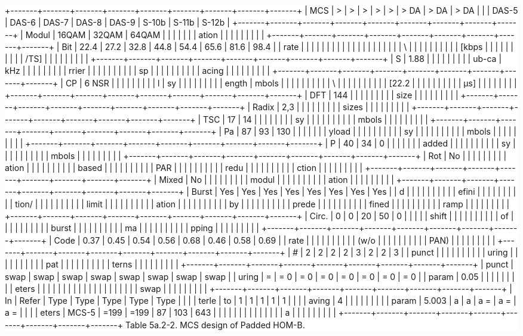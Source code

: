 +-------+-------+-------+-------+-------+-------+-------+-------+-------+ | MCS | > | > | > | > | > | > DA | > DA | > DA | | | DAS-5 | DAS-6 | DAS-7 | DAS-8 | DAS-9 | S-10b | S-11b | S-12b | +-------+-------+-------+-------+-------+-------+-------+-------+-------+ | Modul | 16QAM | 32QAM | 64QAM | | | | | | | ation | | | | | | | | | +-------+-------+-------+-------+-------+-------+-------+-------+-------+ | Bit | 22.4 | 27.2 | 32.8 | 44.8 | 54.4 | 65.6 | 81.6 | 98.4 | | rate | | | | | | | | | | | | | | | | | | | | \ | | | | | | | | | | [kbps | | | | | | | | | | /TS] | | | | | | | | | +-------+-------+-------+-------+-------+-------+-------+-------+-------+ | S | 1.88 | | | | | | | | | ub-ca | kHz | | | | | | | | | rrier | | | | | | | | | | sp | | | | | | | | | | acing | | | | | | | | | +-------+-------+-------+-------+-------+-------+-------+-------+-------+ | CP | 6 NSR | | | | | | | | | l | sy | | | | | | | | | ength | mbols | | | | | | | | | | \ | | | | | | | | | | [22.2 | | | | | | | | | | μs] | | | | | | | | +-------+-------+-------+-------+-------+-------+-------+-------+-------+ | DFT | 144 | | | | | | | | | size | | | | | | | | | +-------+-------+-------+-------+-------+-------+-------+-------+-------+ | Radix | 2,3 | | | | | | | | | sizes | | | | | | | | | +-------+-------+-------+-------+-------+-------+-------+-------+-------+ | TSC | 17 | 14 | | | | | | | | sy | | | | | | | | | | mbols | | | | | | | | | +-------+-------+-------+-------+-------+-------+-------+-------+-------+ | Pa | 87 | 93 | 130 | | | | | | | yload | | | | | | | | | | sy | | | | | | | | | | mbols | | | | | | | | | +-------+-------+-------+-------+-------+-------+-------+-------+-------+ | P | 40 | 34 | 0 | | | | | | | added | | | | | | | | | | sy | | | | | | | | | | mbols | | | | | | | | | +-------+-------+-------+-------+-------+-------+-------+-------+-------+ | Rot | No | | | | | | | | | ation | | | | | | | | | | based | | | | | | | | | | PAR | | | | | | | | | | redu | | | | | | | | | | ction | | | | | | | | | +-------+-------+-------+-------+-------+-------+-------+-------+-------+ | Mixed | No | | | | | | | | | modul | | | | | | | | | | ation | | | | | | | | | +-------+-------+-------+-------+-------+-------+-------+-------+-------+ | Burst | Yes | Yes | Yes | Yes | Yes | Yes | Yes | Yes | | d | | | | | | | | | | efini | | | | | | | | | | tion/ | | | | | | | | | | limit | | | | | | | | | | ation | | | | | | | | | | by | | | | | | | | | | prede | | | | | | | | | | fined | | | | | | | | | | ramp | | | | | | | | | +-------+-------+-------+-------+-------+-------+-------+-------+-------+ | Circ. | 0 | 0 | 20 | 50 | 0 | | | | | shift | | | | | | | | | | of | | | | | | | | | | burst | | | | | | | | | | ma | | | | | | | | | | pping | | | | | | | | | +-------+-------+-------+-------+-------+-------+-------+-------+-------+ | Code | 0.37 | 0.45 | 0.54 | 0.56 | 0.68 | 0.46 | 0.58 | 0.69 | | rate | | | | | | | | | | (w/o | | | | | | | | | | PAN) | | | | | | | | | +-------+-------+-------+-------+-------+-------+-------+-------+-------+ | # | 2 | 2 | 2 | 2 | 3 | 2 | 2 | 3 | | punct | | | | | | | | | | uring | | | | | | | | | | pat | | | | | | | | | | terns | | | | | | | | | +-------+-------+-------+-------+-------+-------+-------+-------+-------+ | punct | swap | swap | swap | swap | swap | swap | swap | swap | | uring | = | = 0 | = 0 | = 0 | = 0 | = 0 | = 0 | = 0 | | param | 0.05 | | | | | | | | | eters | | | | | | | | | | | | | | | | | | | | swap | | | | | | | | | +-------+-------+-------+-------+-------+-------+-------+-------+-------+ | In | Refer | Type | Type | Type | Type | Type | | | | terle | to | 1 | 1 | 1 | 1 | 1 | | | | aving | 4 | | | | | | | | | param | 5.003 | a | a | a = | a = | a = | | | | eters | MCS-5 | =199 | =199 | 87 | 103 | 643 | | | | | | | | | | | | | | a | | | | | | | | | +-------+-------+-------+-------+-------+-------+-------+-------+-------+
Table 5a.2-2. MCS design of Padded HOM-B.